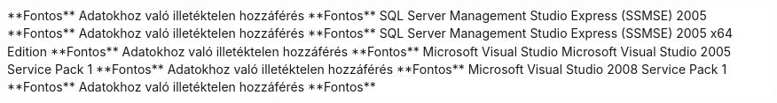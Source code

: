 </td>
<td style="border:1px solid black;">
**Fontos**  
Adatokhoz való illetéktelen hozzáférés
</td>
<td style="border:1px solid black;">
**Fontos**
</td>
</tr>
<tr>
<td style="border:1px solid black;">
SQL Server Management Studio Express (SSMSE) 2005
</td>
<td style="border:1px solid black;">
**Fontos**  
Adatokhoz való illetéktelen hozzáférés
</td>
<td style="border:1px solid black;">
**Fontos**
</td>
</tr>
<tr class="alternateRow">
<td style="border:1px solid black;">
SQL Server Management Studio Express (SSMSE) 2005 x64 Edition
</td>
<td style="border:1px solid black;">
**Fontos**  
Adatokhoz való illetéktelen hozzáférés
</td>
<td style="border:1px solid black;">
**Fontos**
</td>
</tr>
<tr>
<th colspan="3" style="border:1px solid black;">
Microsoft Visual Studio
</th>
</tr>
<tr>
<td style="border:1px solid black;">
Microsoft Visual Studio 2005 Service Pack 1
</td>
<td style="border:1px solid black;">
**Fontos**  
Adatokhoz való illetéktelen hozzáférés
</td>
<td style="border:1px solid black;">
**Fontos**
</td>
</tr>
<tr class="alternateRow">
<td style="border:1px solid black;">
Microsoft Visual Studio 2008 Service Pack 1
</td>
<td style="border:1px solid black;">
**Fontos**  
Adatokhoz való illetéktelen hozzáférés
</td>
<td style="border:1px solid black;">
**Fontos**
</td>
</tr>
<tr>
<td style="border:1px solid black;">